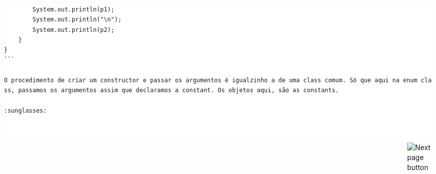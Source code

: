             System.out.println(p1);
            System.out.println("\n");
            System.out.println(p2);
        }
    }
    ```

    O procedimento de criar um constructor e passar os argumentos é igualzinho a de uma class comum. Só que aqui na enum class, passamos os argumentos assim que declaramos a constant. Os objetos aqui, são as constants.

    :sunglasses:
<br>
<br>


<a href="https://github.com/lGabrielDev/02.java/blob/main/Estudo/19.pilares_poo/18.1.encapsulation/encapsulation.md">
  <img src="https://cdn-icons-png.flaticon.com/512/8175/8175884.png" alt="Next page button" width="50px" align="right">
</a>